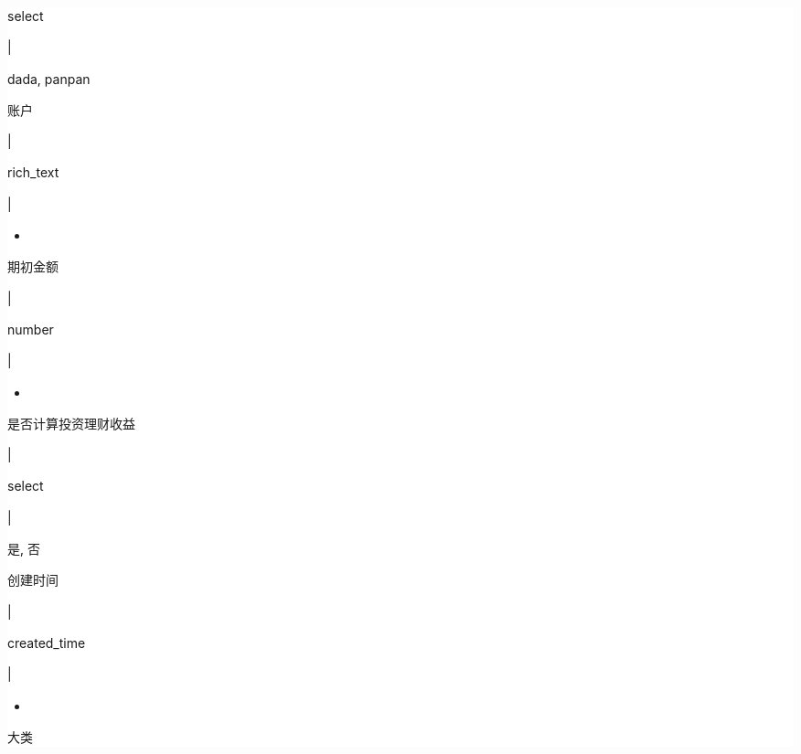 select  


| 

dada, panpan  
  
  
账户  


| 

rich\_text  


| 

-  
  
  
期初金额  


| 

number  


| 

-  
  
  
是否计算投资理财收益  


| 

select  


| 

是, 否  
  
  
创建时间  


| 

created\_time  


| 

-  
  
  
大类  
